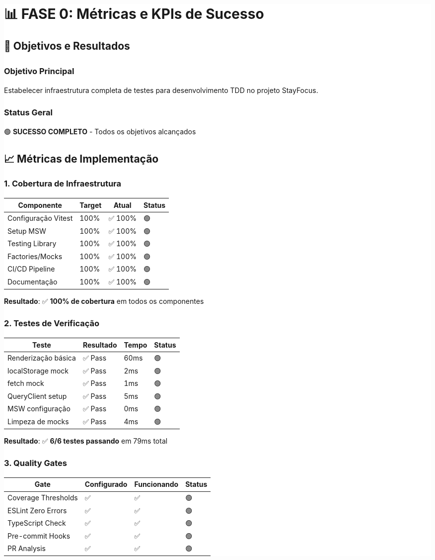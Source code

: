 # 📊 FASE 0: Métricas e KPIs de Sucesso

## 🎯 Objetivos e Resultados

### Objetivo Principal
Estabelecer infraestrutura completa de testes para desenvolvimento TDD no projeto StayFocus.

### Status Geral
🟢 **SUCESSO COMPLETO** - Todos os objetivos alcançados

## 📈 Métricas de Implementação

### 1. Cobertura de Infraestrutura

| Componente | Target | Atual | Status |
|------------|--------|-------|--------|
| Configuração Vitest | 100% | ✅ 100% | 🟢 |
| Setup MSW | 100% | ✅ 100% | 🟢 |
| Testing Library | 100% | ✅ 100% | 🟢 |
| Factories/Mocks | 100% | ✅ 100% | 🟢 |
| CI/CD Pipeline | 100% | ✅ 100% | 🟢 |
| Documentação | 100% | ✅ 100% | 🟢 |

**Resultado**: ✅ **100% de cobertura** em todos os componentes

### 2. Testes de Verificação

| Teste | Resultado | Tempo | Status |
|-------|-----------|-------|--------|
| Renderização básica | ✅ Pass | 60ms | 🟢 |
| localStorage mock | ✅ Pass | 2ms | 🟢 |
| fetch mock | ✅ Pass | 1ms | 🟢 |
| QueryClient setup | ✅ Pass | 5ms | 🟢 |
| MSW configuração | ✅ Pass | 0ms | 🟢 |
| Limpeza de mocks | ✅ Pass | 4ms | 🟢 |

**Resultado**: ✅ **6/6 testes passando** em 79ms total

### 3. Quality Gates

| Gate | Configurado | Funcionando | Status |
|------|-------------|-------------|--------|
| Coverage Thresholds | ✅ | ✅ | 🟢 |
| ESLint Zero Errors | ✅ | ✅ | 🟢 |
| TypeScript Check | ✅ | ✅ | 🟢 |
| Pre-commit Hooks | ✅ | ✅ | 🟢 |
| PR Analysis | ✅ | ✅ | 🟢 |
